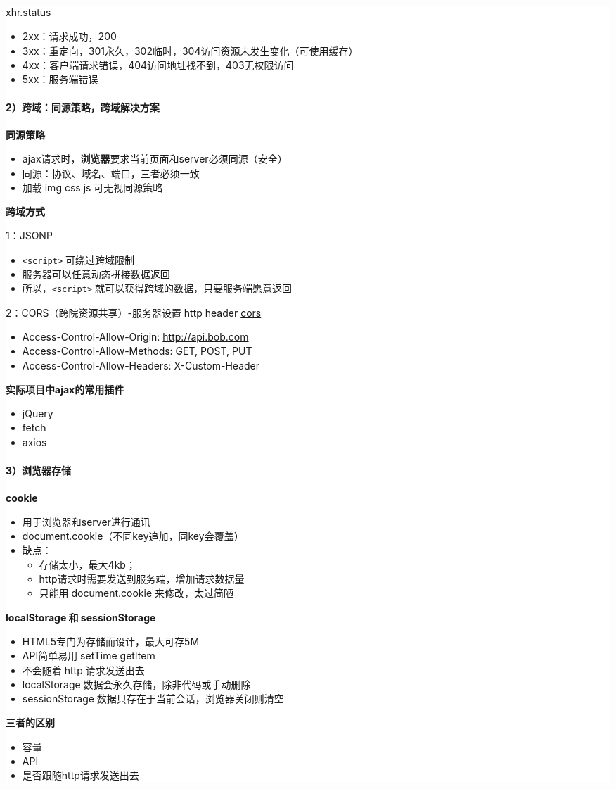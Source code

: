 xhr.status

- 2xx：请求成功，200
- 3xx：重定向，301永久，302临时，304访问资源未发生变化（可使用缓存）
- 4xx：客户端请求错误，404访问地址找不到，403无权限访问
- 5xx：服务端错误

#### 2）跨域：同源策略，跨域解决方案

**同源策略**

- ajax请求时，**浏览器**要求当前页面和server必须同源（安全）
- 同源：协议、域名、端口，三者必须一致
- 加载 img css js 可无视同源策略

**跨域方式**

1：JSONP

- `<script>` 可绕过跨域限制
- 服务器可以任意动态拼接数据返回
- 所以，`<script>` 就可以获得跨域的数据，只要服务端愿意返回

2：CORS（跨院资源共享）-服务器设置 http header [cors](https://www.ruanyifeng.com/blog/2016/04/cors.html)

- Access-Control-Allow-Origin: http://api.bob.com
- Access-Control-Allow-Methods: GET, POST, PUT
- Access-Control-Allow-Headers: X-Custom-Header

**实际项目中ajax的常用插件**

- jQuery 
- fetch
- axios

#### 3）浏览器存储

**cookie**

- 用于浏览器和server进行通讯
- document.cookie（不同key追加，同key会覆盖）
- 缺点：
  - 存储太小，最大4kb；
  - http请求时需要发送到服务端，增加请求数据量
  - 只能用 document.cookie 来修改，太过简陋


**localStorage 和 sessionStorage**

  - HTML5专门为存储而设计，最大可存5M
  - API简单易用 setTime getItem
  - 不会随着 http 请求发送出去
  - localStorage 数据会永久存储，除非代码或手动删除
  - sessionStorage 数据只存在于当前会话，浏览器关闭则清空

**三者的区别**

  - 容量
  - API
  - 是否跟随http请求发送出去
